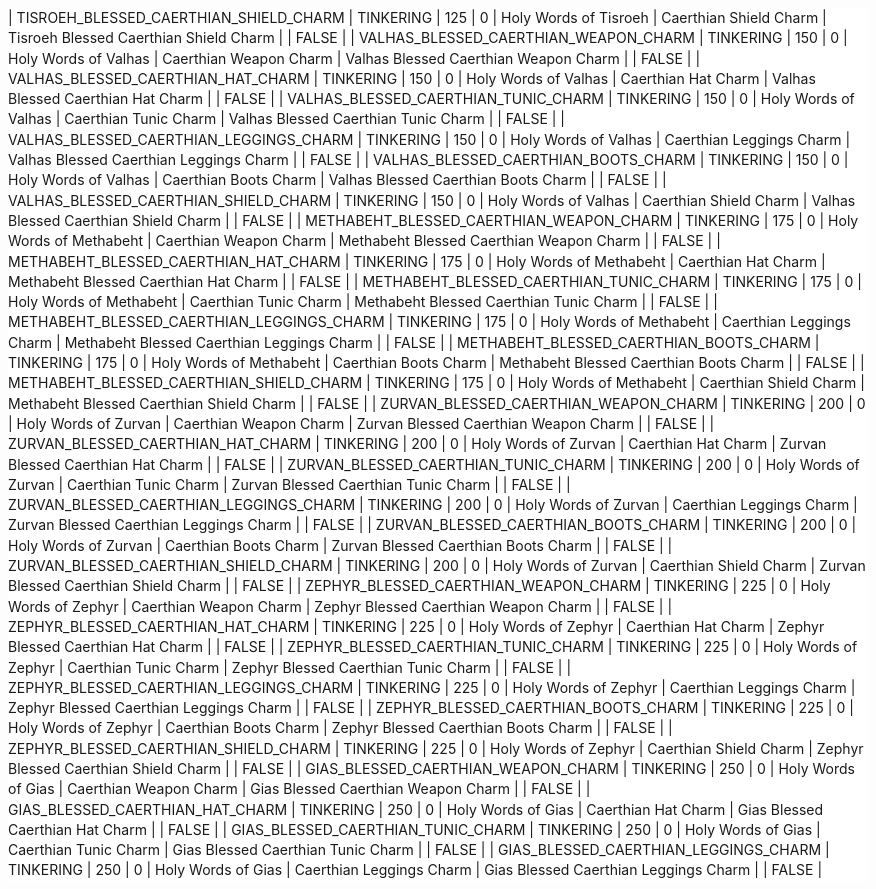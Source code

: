 | TISROEH_BLESSED_CAERTHIAN_SHIELD_CHARM     | TINKERING | 125      | 0       | Holy Words of Tisroeh   | Caerthian Shield Charm           | Tisroeh Blessed Caerthian Shield Charm     |       | FALSE     |
| VALHAS_BLESSED_CAERTHIAN_WEAPON_CHARM      | TINKERING | 150      | 0       | Holy Words of Valhas    | Caerthian Weapon Charm           | Valhas Blessed Caerthian Weapon Charm      |       | FALSE     |
| VALHAS_BLESSED_CAERTHIAN_HAT_CHARM         | TINKERING | 150      | 0       | Holy Words of Valhas    | Caerthian Hat Charm              | Valhas Blessed Caerthian Hat Charm         |       | FALSE     |
| VALHAS_BLESSED_CAERTHIAN_TUNIC_CHARM       | TINKERING | 150      | 0       | Holy Words of Valhas    | Caerthian Tunic Charm            | Valhas Blessed Caerthian Tunic Charm       |       | FALSE     |
| VALHAS_BLESSED_CAERTHIAN_LEGGINGS_CHARM    | TINKERING | 150      | 0       | Holy Words of Valhas    | Caerthian Leggings Charm         | Valhas Blessed Caerthian Leggings Charm    |       | FALSE     |
| VALHAS_BLESSED_CAERTHIAN_BOOTS_CHARM       | TINKERING | 150      | 0       | Holy Words of Valhas    | Caerthian Boots Charm            | Valhas Blessed Caerthian Boots Charm       |       | FALSE     |
| VALHAS_BLESSED_CAERTHIAN_SHIELD_CHARM      | TINKERING | 150      | 0       | Holy Words of Valhas    | Caerthian Shield Charm           | Valhas Blessed Caerthian Shield Charm      |       | FALSE     |
| METHABEHT_BLESSED_CAERTHIAN_WEAPON_CHARM   | TINKERING | 175      | 0       | Holy Words of Methabeht | Caerthian Weapon Charm           | Methabeht Blessed Caerthian Weapon Charm   |       | FALSE     |
| METHABEHT_BLESSED_CAERTHIAN_HAT_CHARM      | TINKERING | 175      | 0       | Holy Words of Methabeht | Caerthian Hat Charm              | Methabeht Blessed Caerthian Hat Charm      |       | FALSE     |
| METHABEHT_BLESSED_CAERTHIAN_TUNIC_CHARM    | TINKERING | 175      | 0       | Holy Words of Methabeht | Caerthian Tunic Charm            | Methabeht Blessed Caerthian Tunic Charm    |       | FALSE     |
| METHABEHT_BLESSED_CAERTHIAN_LEGGINGS_CHARM | TINKERING | 175      | 0       | Holy Words of Methabeht | Caerthian Leggings Charm         | Methabeht Blessed Caerthian Leggings Charm |       | FALSE     |
| METHABEHT_BLESSED_CAERTHIAN_BOOTS_CHARM    | TINKERING | 175      | 0       | Holy Words of Methabeht | Caerthian Boots Charm            | Methabeht Blessed Caerthian Boots Charm    |       | FALSE     |
| METHABEHT_BLESSED_CAERTHIAN_SHIELD_CHARM   | TINKERING | 175      | 0       | Holy Words of Methabeht | Caerthian Shield Charm           | Methabeht Blessed Caerthian Shield Charm   |       | FALSE     |
| ZURVAN_BLESSED_CAERTHIAN_WEAPON_CHARM      | TINKERING | 200      | 0       | Holy Words of Zurvan    | Caerthian Weapon Charm           | Zurvan Blessed Caerthian Weapon Charm      |       | FALSE     |
| ZURVAN_BLESSED_CAERTHIAN_HAT_CHARM         | TINKERING | 200      | 0       | Holy Words of Zurvan    | Caerthian Hat Charm              | Zurvan Blessed Caerthian Hat Charm         |       | FALSE     |
| ZURVAN_BLESSED_CAERTHIAN_TUNIC_CHARM       | TINKERING | 200      | 0       | Holy Words of Zurvan    | Caerthian Tunic Charm            | Zurvan Blessed Caerthian Tunic Charm       |       | FALSE     |
| ZURVAN_BLESSED_CAERTHIAN_LEGGINGS_CHARM    | TINKERING | 200      | 0       | Holy Words of Zurvan    | Caerthian Leggings Charm         | Zurvan Blessed Caerthian Leggings Charm    |       | FALSE     |
| ZURVAN_BLESSED_CAERTHIAN_BOOTS_CHARM       | TINKERING | 200      | 0       | Holy Words of Zurvan    | Caerthian Boots Charm            | Zurvan Blessed Caerthian Boots Charm       |       | FALSE     |
| ZURVAN_BLESSED_CAERTHIAN_SHIELD_CHARM      | TINKERING | 200      | 0       | Holy Words of Zurvan    | Caerthian Shield Charm           | Zurvan Blessed Caerthian Shield Charm      |       | FALSE     |
| ZEPHYR_BLESSED_CAERTHIAN_WEAPON_CHARM      | TINKERING | 225      | 0       | Holy Words of Zephyr    | Caerthian Weapon Charm           | Zephyr Blessed Caerthian Weapon Charm      |       | FALSE     |
| ZEPHYR_BLESSED_CAERTHIAN_HAT_CHARM         | TINKERING | 225      | 0       | Holy Words of Zephyr    | Caerthian Hat Charm              | Zephyr Blessed Caerthian Hat Charm         |       | FALSE     |
| ZEPHYR_BLESSED_CAERTHIAN_TUNIC_CHARM       | TINKERING | 225      | 0       | Holy Words of Zephyr    | Caerthian Tunic Charm            | Zephyr Blessed Caerthian Tunic Charm       |       | FALSE     |
| ZEPHYR_BLESSED_CAERTHIAN_LEGGINGS_CHARM    | TINKERING | 225      | 0       | Holy Words of Zephyr    | Caerthian Leggings Charm         | Zephyr Blessed Caerthian Leggings Charm    |       | FALSE     |
| ZEPHYR_BLESSED_CAERTHIAN_BOOTS_CHARM       | TINKERING | 225      | 0       | Holy Words of Zephyr    | Caerthian Boots Charm            | Zephyr Blessed Caerthian Boots Charm       |       | FALSE     |
| ZEPHYR_BLESSED_CAERTHIAN_SHIELD_CHARM      | TINKERING | 225      | 0       | Holy Words of Zephyr    | Caerthian Shield Charm           | Zephyr Blessed Caerthian Shield Charm      |       | FALSE     |
| GIAS_BLESSED_CAERTHIAN_WEAPON_CHARM        | TINKERING | 250      | 0       | Holy Words of Gias      | Caerthian Weapon Charm           | Gias Blessed Caerthian Weapon Charm        |       | FALSE     |
| GIAS_BLESSED_CAERTHIAN_HAT_CHARM           | TINKERING | 250      | 0       | Holy Words of Gias      | Caerthian Hat Charm              | Gias Blessed Caerthian Hat Charm           |       | FALSE     |
| GIAS_BLESSED_CAERTHIAN_TUNIC_CHARM         | TINKERING | 250      | 0       | Holy Words of Gias      | Caerthian Tunic Charm            | Gias Blessed Caerthian Tunic Charm         |       | FALSE     |
| GIAS_BLESSED_CAERTHIAN_LEGGINGS_CHARM      | TINKERING | 250      | 0       | Holy Words of Gias      | Caerthian Leggings Charm         | Gias Blessed Caerthian Leggings Charm      |       | FALSE     |